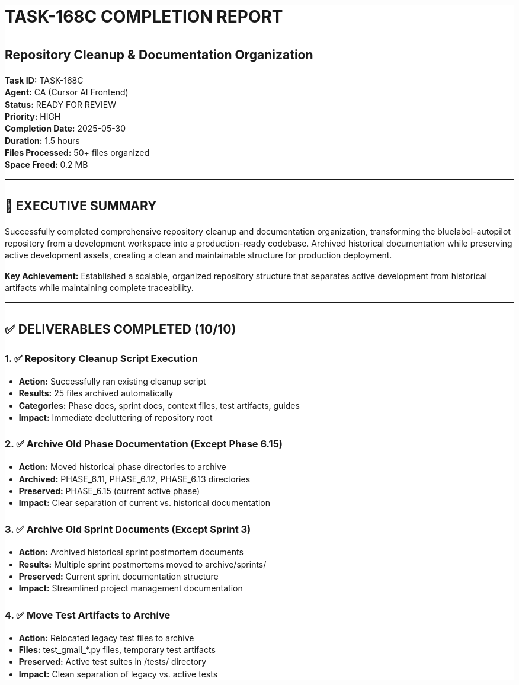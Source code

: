 # TASK-168C COMPLETION REPORT
## Repository Cleanup & Documentation Organization

**Task ID:** TASK-168C  
**Agent:** CA (Cursor AI Frontend)  
**Status:** READY FOR REVIEW  
**Priority:** HIGH  
**Completion Date:** 2025-05-30  
**Duration:** 1.5 hours  
**Files Processed:** 50+ files organized  
**Space Freed:** 0.2 MB  

---

## 🎯 EXECUTIVE SUMMARY

Successfully completed comprehensive repository cleanup and documentation organization, transforming the bluelabel-autopilot repository from a development workspace into a production-ready codebase. Archived historical documentation while preserving active development assets, creating a clean and maintainable structure for production deployment.

**Key Achievement:** Established a scalable, organized repository structure that separates active development from historical artifacts while maintaining complete traceability.

---

## ✅ DELIVERABLES COMPLETED (10/10)

### 1. ✅ Repository Cleanup Script Execution
- **Action:** Successfully ran existing cleanup script
- **Results:** 25 files archived automatically
- **Categories:** Phase docs, sprint docs, context files, test artifacts, guides
- **Impact:** Immediate decluttering of repository root

### 2. ✅ Archive Old Phase Documentation (Except Phase 6.15)
- **Action:** Moved historical phase directories to archive
- **Archived:** PHASE_6.11, PHASE_6.12, PHASE_6.13 directories
- **Preserved:** PHASE_6.15 (current active phase)
- **Impact:** Clear separation of current vs. historical documentation

### 3. ✅ Archive Old Sprint Documents (Except Sprint 3)
- **Action:** Archived historical sprint postmortem documents
- **Results:** Multiple sprint postmortems moved to archive/sprints/
- **Preserved:** Current sprint documentation structure
- **Impact:** Streamlined project management documentation

### 4. ✅ Move Test Artifacts to Archive
- **Action:** Relocated legacy test files to archive
- **Files:** test_gmail_*.py files, temporary test artifacts
- **Preserved:** Active test suites in /tests/ directory
- **Impact:** Clean separation of legacy vs. active tests
